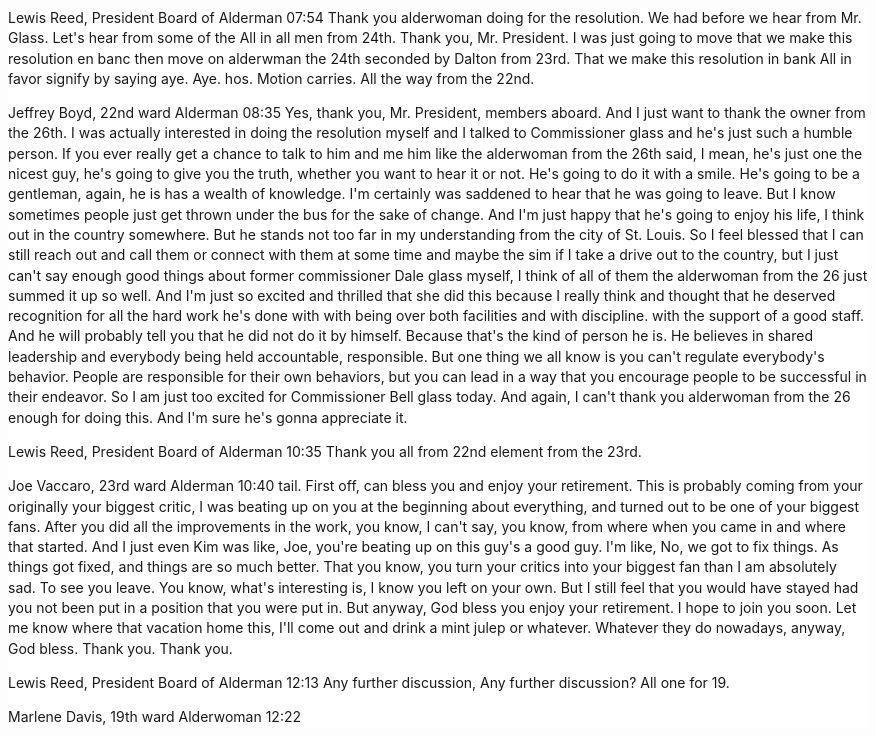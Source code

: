 Lewis Reed, President Board of Alderman  07:54
Thank you alderwoman doing for the resolution. We had before we hear from Mr. Glass. Let's hear from some of the All in all men from 24th. Thank you, Mr. President. I was just going to move that we make this resolution en banc then move on alderwman the 24th seconded by Dalton from 23rd. That we make this resolution in bank All in favor signify by saying aye. Aye. hos. Motion carries. All the way from the 22nd.

Jeffrey Boyd, 22nd ward Alderman  08:35
Yes, thank you, Mr. President, members aboard. And I just want to thank the owner from the 26th. I was actually interested in doing the resolution myself and I talked to Commissioner glass and he's just such a humble person. If you ever really get a chance to talk to him and me him like the alderwoman from the 26th said, I mean, he's just one the nicest guy, he's going to give you the truth, whether you want to hear it or not. He's going to do it with a smile. He's going to be a gentleman, again, he is has a wealth of knowledge. I'm certainly was saddened to hear that he was going to leave. But I know sometimes people just get thrown under the bus for the sake of change. And I'm just happy that he's going to enjoy his life, I think out in the country somewhere. But he stands not too far in my understanding from the city of St. Louis. So I feel blessed that I can still reach out and call them or connect with them at some time and maybe the sim if I take a drive out to the country, but I just can't say enough good things about former commissioner Dale glass myself, I think of all of them the alderwoman from the 26 just summed it up so well. And I'm just so excited and thrilled that she did this because I really think and thought that he deserved recognition for all the hard work he's done with with being over both facilities and with discipline. with the support of a good staff. And he will probably tell you that he did not do it by himself. Because that's the kind of person he is. He believes in shared leadership and everybody being held accountable, responsible. But one thing we all know is you can't regulate everybody's behavior. People are responsible for their own behaviors, but you can lead in a way that you encourage people to be successful in their endeavor. So I am just too excited for Commissioner Bell glass today. And again, I can't thank you alderwoman from the 26 enough for doing this. And I'm sure he's gonna appreciate it.

Lewis Reed, President Board of Alderman  10:35
Thank you all from 22nd element from the 23rd.

Joe Vaccaro, 23rd ward Alderman  10:40
tail. First off, can bless you and enjoy your retirement. This is probably coming from your originally your biggest critic, I was beating up on you at the beginning about everything, and turned out to be one of your biggest fans. After you did all the improvements in the work, you know, I can't say, you know, from where when you came in and where that started. And I just even Kim was like, Joe, you're beating up on this guy's a good guy. I'm like, No, we got to fix things. As things got fixed, and things are so much better. That you know, you turn your critics into your biggest fan than I am absolutely sad. To see you leave. You know, what's interesting is, I know you left on your own. But I still feel that you would have stayed had you not been put in a position that you were put in. But anyway, God bless you enjoy your retirement. I hope to join you soon. Let me know where that vacation home this, I'll come out and drink a mint julep or whatever. Whatever they do nowadays, anyway, God bless. Thank you. Thank you. 

Lewis Reed, President Board of Alderman  12:13
Any further discussion, Any further discussion? All one for 19.

Marlene Davis, 19th ward Alderwoman  12:22